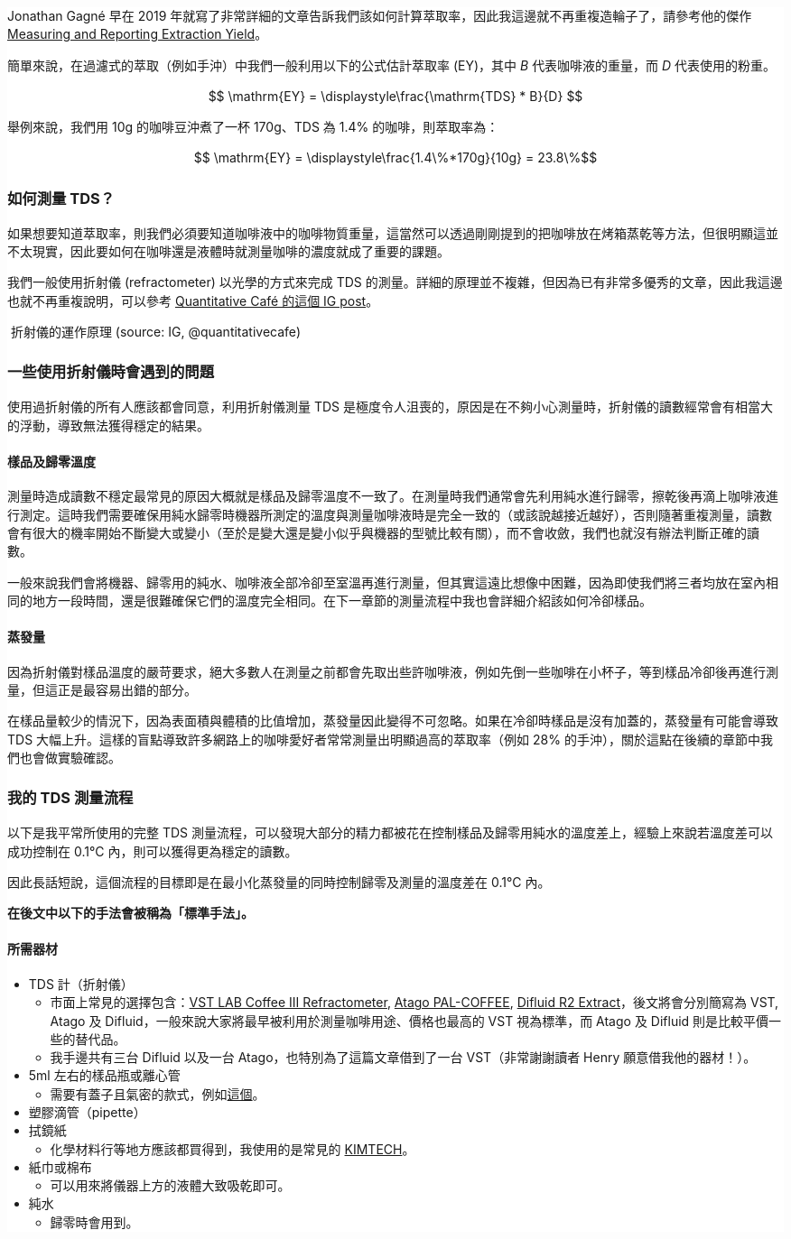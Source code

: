 Jonathan Gagné 早在 2019 年就寫了非常詳細的文章告訴我們該如何計算萃取率，因此我這邊就不再重複造輪子了，請參考他的傑作 [Measuring and Reporting Extraction Yield](https://coffeeadastra.com/2019/02/17/measuring-and-reporting-extraction-yields/)。

簡單來說，在過濾式的萃取（例如手沖）中我們一般利用以下的公式估計萃取率 (EY)，其中 $B$ 代表咖啡液的重量，而 $D$ 代表使用的粉重。

$$ \mathrm{EY} = \displaystyle\frac{\mathrm{TDS} * B}{D} $$

舉例來說，我們用 10g 的咖啡豆沖煮了一杯 170g、TDS 為 1.4% 的咖啡，則萃取率為：

$$ \mathrm{EY} = \displaystyle\frac{1.4\%*170g}{10g} = 23.8\%$$

### 如何測量 TDS？

如果想要知道萃取率，則我們必須要知道咖啡液中的咖啡物質重量，這當然可以透過剛剛提到的把咖啡放在烤箱蒸乾等方法，但很明顯這並不太現實，因此要如何在咖啡還是液體時就測量咖啡的濃度就成了重要的課題。

我們一般使用折射儀 (refractometer) 以光學的方式來完成 TDS 的測量。詳細的原理並不複雜，但因為已有非常多優秀的文章，因此我這邊也就不再重複說明，可以參考 [Quantitative Café 的這個 IG post](https://www.instagram.com/p/Co2cgyOJS8V)。

<div class="row mt-md-4 mt-3 mb-md-4 mb-3 justify-content-center text-center">
    <div class="col-md-12">
        <img src="{{ site.github.url }}/assets/img/{{ page.imgfolder }}/refractometer.webp" alt="" class="img-fluid responsive-image">
        <span class="image-span">折射儀的運作原理 (source: IG, @quantitativecafe)</span>
    </div>
</div>

### 一些使用折射儀時會遇到的問題

使用過折射儀的所有人應該都會同意，利用折射儀測量 TDS 是極度令人沮喪的，原因是在不夠小心測量時，折射儀的讀數經常會有相當大的浮動，導致無法獲得穩定的結果。

#### 樣品及歸零溫度

測量時造成讀數不穩定最常見的原因大概就是樣品及歸零溫度不一致了。在測量時我們通常會先利用純水進行歸零，擦乾後再滴上咖啡液進行測定。這時我們需要確保用純水歸零時機器所測定的溫度與測量咖啡液時是完全一致的（或該說越接近越好），否則隨著重複測量，讀數會有很大的機率開始不斷變大或變小（至於是變大還是變小似乎與機器的型號比較有關），而不會收斂，我們也就沒有辦法判斷正確的讀數。

一般來說我們會將機器、歸零用的純水、咖啡液全部冷卻至室溫再進行測量，但其實這遠比想像中困難，因為即使我們將三者均放在室內相同的地方一段時間，還是很難確保它們的溫度完全相同。在下一章節的測量流程中我也會詳細介紹該如何冷卻樣品。

#### 蒸發量

因為折射儀對樣品溫度的嚴苛要求，絕大多數人在測量之前都會先取出些許咖啡液，例如先倒一些咖啡在小杯子，等到樣品冷卻後再進行測量，但這正是最容易出錯的部分。

在樣品量較少的情況下，因為表面積與體積的比值增加，蒸發量因此變得不可忽略。如果在冷卻時樣品是沒有加蓋的，蒸發量有可能會導致 TDS 大幅上升。這樣的盲點導致許多網路上的咖啡愛好者常常測量出明顯過高的萃取率（例如 28% 的手沖），關於這點在後續的章節中我們也會做實驗確認。

### 我的 TDS 測量流程

以下是我平常所使用的完整 TDS 測量流程，可以發現大部分的精力都被花在控制樣品及歸零用純水的溫度差上，經驗上來說若溫度差可以成功控制在 0.1°C 內，則可以獲得更為穩定的讀數。

因此長話短說，這個流程的目標即是在最小化蒸發量的同時控制歸零及測量的溫度差在 0.1°C 內。

**在後文中以下的手法會被稱為「標準手法」。**

#### 所需器材

-   TDS 計（折射儀）
    -   市面上常見的選擇包含：[VST LAB Coffee III Refractometer](https://store.vstapps.com/products/vst-lab-coffee-iii-refractometer-2022), [Atago PAL-COFFEE](https://www.atago.net/product/?l=en&k=CCF59218), [Difluid R2 Extract](https://digitizefluid.com/products/r2-extract)，後文將會分別簡寫為 VST, Atago 及 Difluid，一般來說大家將最早被利用於測量咖啡用途、價格也最高的 VST 視為標準，而 Atago 及 Difluid 則是比較平價一些的替代品。
    -   我手邊共有三台 Difluid 以及一台 Atago，也特別為了這篇文章借到了一台 VST（非常謝謝讀者 Henry 願意借我他的器材！）。
-   5ml 左右的樣品瓶或離心管
    -   需要有蓋子且氣密的款式，例如[這個](https://dgs.com.tw/product/G13570-12331/G13570-15450)。
-   塑膠滴管（pipette）
-   拭鏡紙
    -   化學材料行等地方應該都買得到，我使用的是常見的 [KIMTECH](https://dgs.com.tw/product/headCode/D4EK-34155?gad_source=1&gclid=CjwKCAjwh4-wBhB3EiwAeJsppLfi6upKbFThMP-3fdZV0rOvTJRKJSDgiNxXNzMFcjkdnUVoZQnVrBoCA3wQAvD_BwE)。
-   紙巾或棉布
    -   可以用來將儀器上方的液體大致吸乾即可。
-   純水
    -   歸零時會用到。